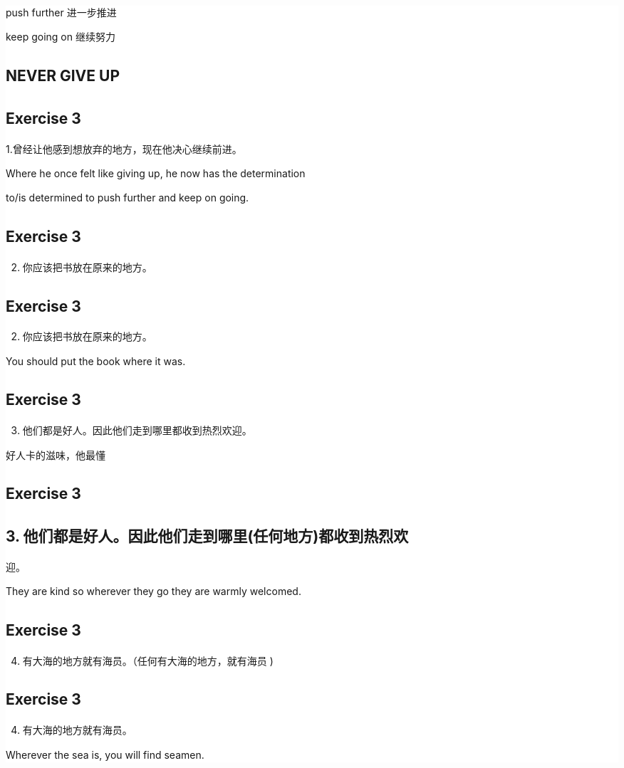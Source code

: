 push further 进一步推进

keep going on 继续努力

## NEVER GIVE UP



## Exercise 3

1.曾经让他感到想放弃的地方，现在他决心继续前进。

Where he once felt like giving up, he now has the determination

to/is determined to push further and keep on going.

## Exercise 3

2. 你应该把书放在原来的地方。



## Exercise 3

2. 你应该把书放在原来的地方。

You should put the book where it was.

## Exercise 3

3. 他们都是好人。因此他们走到哪里都收到热烈欢迎。



好人卡的滋味，他最懂

## Exercise 3

## 3. 他们都是好人。因此他们走到哪里(任何地方)都收到热烈欢

迎。

They are kind so wherever they go they are warmly welcomed.

## Exercise 3

4. 有大海的地方就有海员。（任何有大海的地方，就有海员 )

## Exercise 3

4. 有大海的地方就有海员。

Wherever the sea is, you will find seamen.

